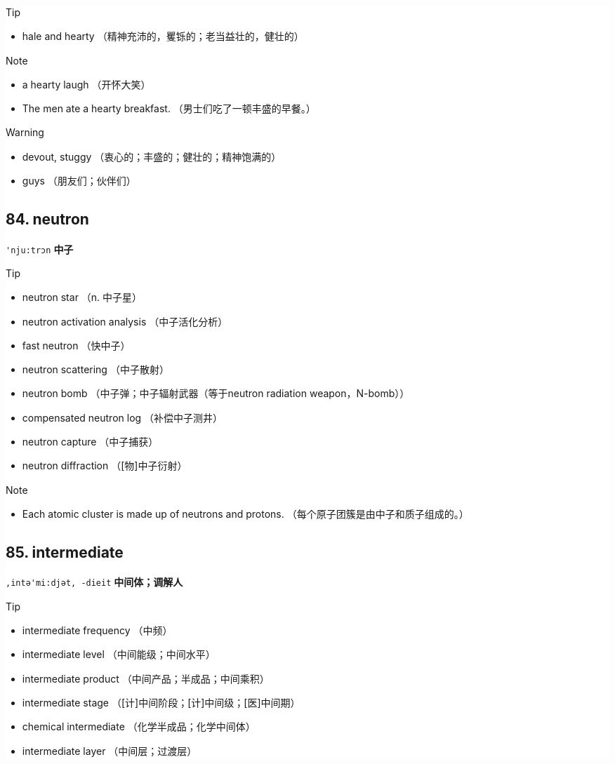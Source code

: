 > [!TIP]
>
> - hale and hearty （精神充沛的，矍铄的；老当益壮的，健壮的）
>

> [!NOTE]
>
> - a hearty laugh （开怀大笑）
>
> - The men ate a hearty breakfast. （男士们吃了一顿丰盛的早餐。）
>

> [!WARNING]
>
> - devout, stuggy （衷心的；丰盛的；健壮的；精神饱满的）
>
> - guys （朋友们；伙伴们）
>

## 84. neutron

`'nju:trɔn`  **中子**

> [!TIP]
>
> - neutron star （n. 中子星）
>
> - neutron activation analysis （中子活化分析）
>
> - fast neutron （快中子）
>
> - neutron scattering （中子散射）
>
> - neutron bomb （中子弹；中子辐射武器（等于neutron radiation weapon，N-bomb））
>
> - compensated neutron log （补偿中子测井）
>
> - neutron capture （中子捕获）
>
> - neutron diffraction （[物]中子衍射）
>

> [!NOTE]
>
> - Each atomic cluster is made up of neutrons and protons. （每个原子团簇是由中子和质子组成的。）
>

## 85. intermediate

`,intə'mi:djət, -dieit`  **中间体；调解人**

> [!TIP]
>
> - intermediate frequency （中频）
>
> - intermediate level （中间能级；中间水平）
>
> - intermediate product （中间产品；半成品；中间乘积）
>
> - intermediate stage （[计]中间阶段；[计]中间级；[医]中间期）
>
> - chemical intermediate （化学半成品；化学中间体）
>
> - intermediate layer （中间层；过渡层）
>